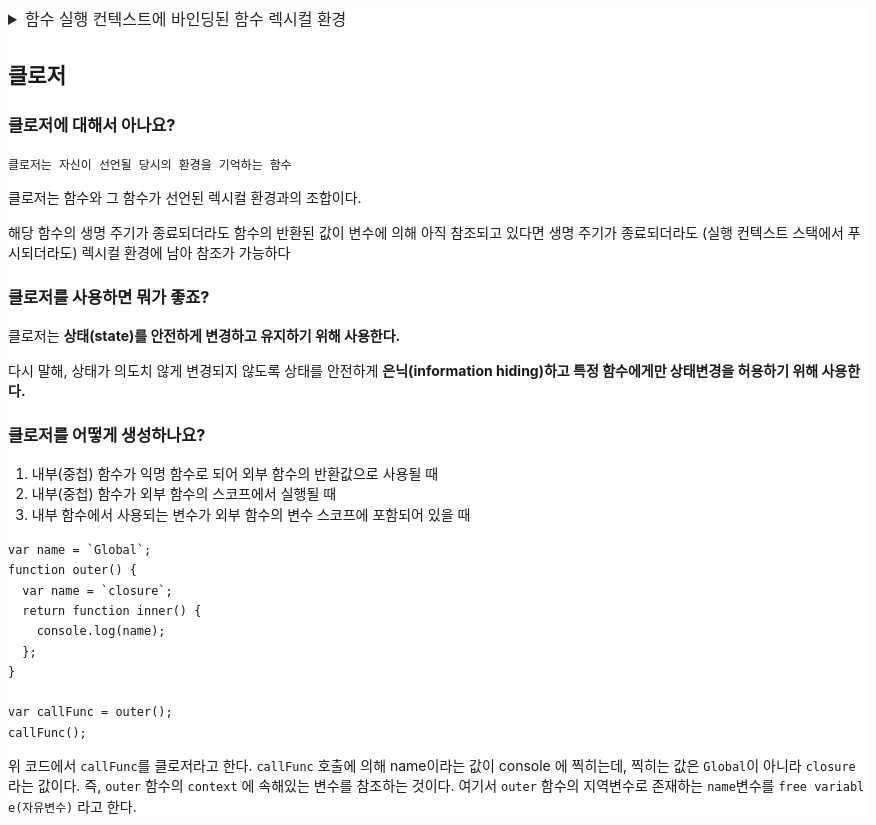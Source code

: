    <details style="box-sizing: border-box; display: block; margin-top: 0px; margin-bottom: 16px; color: rgb(36, 41, 47); font-family: -apple-system, BlinkMacSystemFont, &quot;Segoe UI&quot;, &quot;Noto Sans&quot;, Helvetica, Arial, sans-serif, &quot;Apple Color Emoji&quot;, &quot;Segoe UI Emoji&quot;; font-size: 16px; font-style: normal; font-variant-ligatures: normal; font-variant-caps: normal; font-weight: 400; letter-spacing: normal; orphans: 2; text-align: start; text-indent: 0px; text-transform: none; white-space: normal; widows: 2; word-spacing: 0px; -webkit-text-stroke-width: 0px; background-color: rgb(255, 255, 255); text-decoration-thickness: initial; text-decoration-style: initial; text-decoration-color: initial;"><summary style="box-sizing: border-box; display: list-item; cursor: pointer;">함수 실행 컨텍스트에 바인딩된 함수 렉시컬 환경</summary></details>

   ## 클로저

   ### 클로저에 대해서 아나요?

   ```
   클로저는 자신이 선언될 당시의 환경을 기억하는 함수
   ```

   클로저는 함수와 그 함수가 선언된 렉시컬 환경과의 조합이다.

   해당 함수의 생명 주기가 종료되더라도 함수의 반환된 값이 변수에 의해 아직 참조되고 있다면 생명 주기가 종료되더라도 (실행 컨텍스트 스택에서 푸시되더라도) 렉시컬 환경에 남아 참조가 가능하다

   

   ### 클로저를 사용하면 뭐가 좋죠?

   클로저는 **상태(state)를 안전하게 변경하고 유지하기 위해 사용한다.**

   다시 말해, 상태가 의도치 않게 변경되지 않도록 상태를 안전하게 **은닉(information hiding)하고 특정 함수에게만 상태변경을 허용하기 위해 사용한다.**

   

   ### 클로저를 어떻게 생성하나요?

   1. 내부(중첩) 함수가 익명 함수로 되어 외부 함수의 반환값으로 사용될 때
   2. 내부(중첩) 함수가 외부 함수의 스코프에서 실행될 때
   3. 내부 함수에서 사용되는 변수가 외부 함수의 변수 스코프에 포함되어 있을 때

   ```
   var name = `Global`;
   function outer() {
     var name = `closure`;
     return function inner() {
       console.log(name);
     };
   }
   
   var callFunc = outer();
   callFunc();
   ```

   위 코드에서 `callFunc`를 클로저라고 한다. `callFunc` 호출에 의해 name이라는 값이 console 에 찍히는데, 찍히는 값은 `Global`이 아니라 `closure`라는 값이다. 즉, `outer` 함수의 `context` 에 속해있는 변수를 참조하는 것이다. 여기서 `outer` 함수의 지역변수로 존재하는 `name`변수를 `free variable(자유변수)` 라고 한다.
